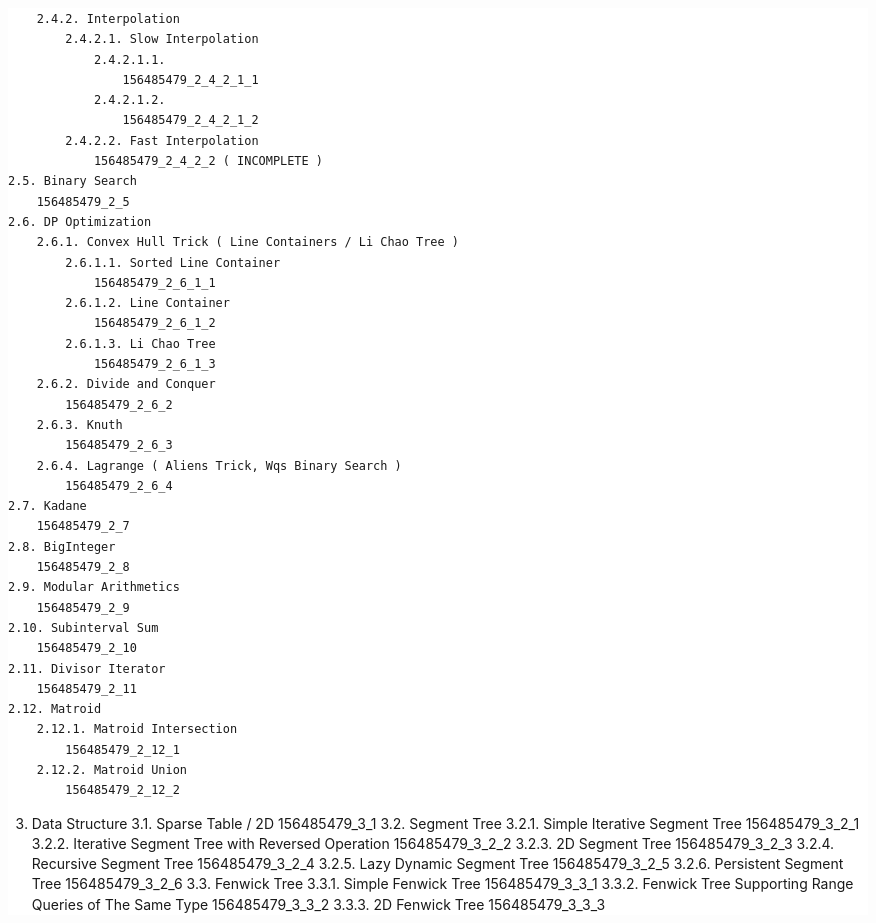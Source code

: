 		2.4.2. Interpolation
			2.4.2.1. Slow Interpolation
				2.4.2.1.1.
					156485479_2_4_2_1_1
				2.4.2.1.2.
					156485479_2_4_2_1_2
			2.4.2.2. Fast Interpolation
				156485479_2_4_2_2 ( INCOMPLETE )
	2.5. Binary Search
		156485479_2_5
	2.6. DP Optimization
		2.6.1. Convex Hull Trick ( Line Containers / Li Chao Tree )
			2.6.1.1. Sorted Line Container
				156485479_2_6_1_1
			2.6.1.2. Line Container
				156485479_2_6_1_2
			2.6.1.3. Li Chao Tree
				156485479_2_6_1_3
		2.6.2. Divide and Conquer
			156485479_2_6_2
		2.6.3. Knuth
			156485479_2_6_3
		2.6.4. Lagrange ( Aliens Trick, Wqs Binary Search )
			156485479_2_6_4
	2.7. Kadane
		156485479_2_7
	2.8. BigInteger
		156485479_2_8
	2.9. Modular Arithmetics
		156485479_2_9
	2.10. Subinterval Sum
		156485479_2_10
	2.11. Divisor Iterator
		156485479_2_11
	2.12. Matroid
		2.12.1. Matroid Intersection
			156485479_2_12_1
		2.12.2. Matroid Union
			156485479_2_12_2


3. Data Structure
	3.1. Sparse Table / 2D
		156485479_3_1
	3.2. Segment Tree
		3.2.1. Simple Iterative Segment Tree
			156485479_3_2_1
		3.2.2. Iterative Segment Tree with Reversed Operation
			156485479_3_2_2
		3.2.3. 2D Segment Tree
			156485479_3_2_3
		3.2.4. Recursive Segment Tree
			156485479_3_2_4
		3.2.5. Lazy Dynamic Segment Tree
			156485479_3_2_5 
		3.2.6. Persistent Segment Tree
			156485479_3_2_6
	3.3. Fenwick Tree
		3.3.1. Simple Fenwick Tree
			156485479_3_3_1
		3.3.2. Fenwick Tree Supporting Range Queries of The Same Type
			156485479_3_3_2
		3.3.3. 2D Fenwick Tree
			156485479_3_3_3
